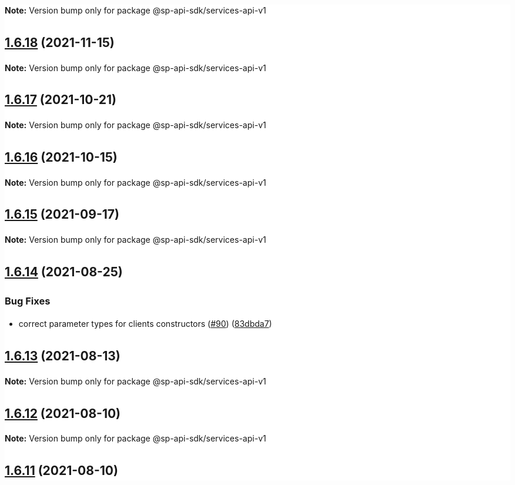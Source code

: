 **Note:** Version bump only for package @sp-api-sdk/services-api-v1

## [1.6.18](https://github.com/bizon/selling-partner-api-sdk/compare/@sp-api-sdk/services-api-v1@1.6.17...@sp-api-sdk/services-api-v1@1.6.18) (2021-11-15)

**Note:** Version bump only for package @sp-api-sdk/services-api-v1

## [1.6.17](https://github.com/bizon/selling-partner-api-sdk/compare/@sp-api-sdk/services-api-v1@1.6.16...@sp-api-sdk/services-api-v1@1.6.17) (2021-10-21)

**Note:** Version bump only for package @sp-api-sdk/services-api-v1

## [1.6.16](https://github.com/bizon/selling-partner-api-sdk/compare/@sp-api-sdk/services-api-v1@1.6.15...@sp-api-sdk/services-api-v1@1.6.16) (2021-10-15)

**Note:** Version bump only for package @sp-api-sdk/services-api-v1

## [1.6.15](https://github.com/bizon/selling-partner-api-sdk/compare/@sp-api-sdk/services-api-v1@1.6.14...@sp-api-sdk/services-api-v1@1.6.15) (2021-09-17)

**Note:** Version bump only for package @sp-api-sdk/services-api-v1

## [1.6.14](https://github.com/bizon/selling-partner-api-sdk/compare/@sp-api-sdk/services-api-v1@1.6.13...@sp-api-sdk/services-api-v1@1.6.14) (2021-08-25)

### Bug Fixes

* correct parameter types for clients constructors ([#90](https://github.com/bizon/selling-partner-api-sdk/issues/90)) ([83dbda7](https://github.com/bizon/selling-partner-api-sdk/commit/83dbda70ff50d1949ac2ead792fab6fde2b5b527))

## [1.6.13](https://github.com/bizon/selling-partner-api-sdk/compare/@sp-api-sdk/services-api-v1@1.6.12...@sp-api-sdk/services-api-v1@1.6.13) (2021-08-13)

**Note:** Version bump only for package @sp-api-sdk/services-api-v1

## [1.6.12](https://github.com/bizon/selling-partner-api-sdk/compare/@sp-api-sdk/services-api-v1@1.6.11...@sp-api-sdk/services-api-v1@1.6.12) (2021-08-10)

**Note:** Version bump only for package @sp-api-sdk/services-api-v1

## [1.6.11](https://github.com/bizon/selling-partner-api-sdk/compare/@sp-api-sdk/services-api-v1@1.6.10...@sp-api-sdk/services-api-v1@1.6.11) (2021-08-10)
